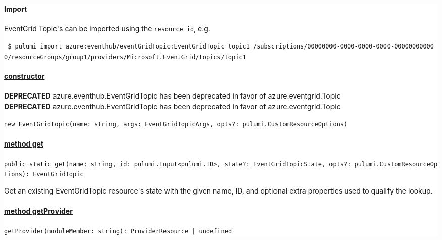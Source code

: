 #### Import

EventGrid Topic's can be imported using the `resource id`, e.g.

```sh
 $ pulumi import azure:eventhub/eventGridTopic:EventGridTopic topic1 /subscriptions/00000000-0000-0000-0000-000000000000/resourceGroups/group1/providers/Microsoft.EventGrid/topics/topic1
```

<h4 class="pdoc-member-header" id="EventGridTopic-constructor">
<a class="pdoc-child-name" href="https://github.com/pulumi/pulumi-azure/blob/ddb23e43788a327f80b21bf9dceb8eafe16876eb/sdk/nodejs/eventhub/eventGridTopic.ts#L115"> <b>constructor</b></a>
</h4>

<div class="note note-deprecated">
<i class="fas fa-exclamation-triangle pr-2"></i><strong>DEPRECATED</strong>
azure.eventhub.EventGridTopic has been deprecated in favor of azure.eventgrid.Topic
</div>

<div class="note note-deprecated">
<i class="fas fa-exclamation-triangle pr-2"></i><strong>DEPRECATED</strong>
azure.eventhub.EventGridTopic has been deprecated in favor of azure.eventgrid.Topic
</div>
<pre class="highlight"><code><span class='kd'></span><span class='kd'>new</span> EventGridTopic(name: <span class='kd'><a href='https://developer.mozilla.org/en-US/docs/Web/JavaScript/Reference/Global_Objects/String'>string</a></span>, args: <a href='#EventGridTopicArgs'>EventGridTopicArgs</a>, opts?: <a href='/docs/reference/pkg/nodejs/pulumi/pulumi/#CustomResourceOptions'>pulumi.CustomResourceOptions</a>)</code></pre>

<h4 class="pdoc-member-header" id="EventGridTopic-get">
<a class="pdoc-child-name" href="https://github.com/pulumi/pulumi-azure/blob/ddb23e43788a327f80b21bf9dceb8eafe16876eb/sdk/nodejs/eventhub/eventGridTopic.ts#L49">method <b>get</b></a>
</h4>


<pre class="highlight"><code><span class='kd'>public static </span>get(name: <span class='kd'><a href='https://developer.mozilla.org/en-US/docs/Web/JavaScript/Reference/Global_Objects/String'>string</a></span>, id: <a href='/docs/reference/pkg/nodejs/pulumi/pulumi/#Input'>pulumi.Input</a>&lt;<a href='/docs/reference/pkg/nodejs/pulumi/pulumi/#ID'>pulumi.ID</a>&gt;, state?: <a href='#EventGridTopicState'>EventGridTopicState</a>, opts?: <a href='/docs/reference/pkg/nodejs/pulumi/pulumi/#CustomResourceOptions'>pulumi.CustomResourceOptions</a>): <a href='#EventGridTopic'>EventGridTopic</a></code></pre>


Get an existing EventGridTopic resource's state with the given name, ID, and optional extra
properties used to qualify the lookup.

<h4 class="pdoc-member-header" id="EventGridTopic-getProvider">
<a class="pdoc-child-name" href="https://github.com/pulumi/pulumi-azure/blob/ddb23e43788a327f80b21bf9dceb8eafe16876eb/sdk/nodejs/eventhub/eventGridTopic.ts#L39">method <b>getProvider</b></a>
</h4>


<pre class="highlight"><code><span class='kd'></span>getProvider(moduleMember: <span class='kd'><a href='https://developer.mozilla.org/en-US/docs/Web/JavaScript/Reference/Global_Objects/String'>string</a></span>): <a href='/docs/reference/pkg/nodejs/pulumi/pulumi/#ProviderResource'>ProviderResource</a> | <span class='kd'><a href='https://developer.mozilla.org/en-US/docs/Web/JavaScript/Reference/Global_Objects/undefined'>undefined</a></span></code></pre>
